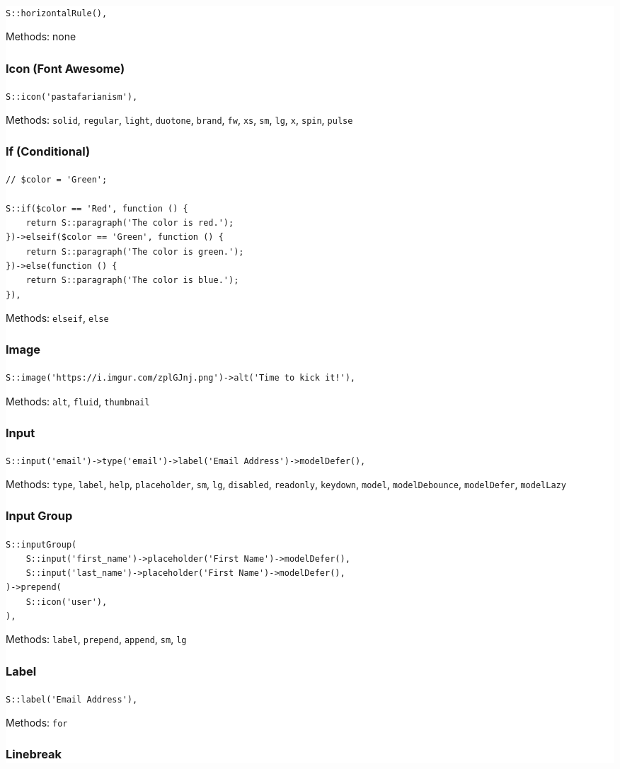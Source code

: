     S::horizontalRule(),

Methods: none

### Icon (Font Awesome)

    S::icon('pastafarianism'),

Methods: `solid`, `regular`, `light`, `duotone`, `brand`, `fw`, `xs`,  `sm`,  `lg`, `x`, `spin`, `pulse`

### If (Conditional)

    // $color = 'Green';

    S::if($color == 'Red', function () {
        return S::paragraph('The color is red.');
    })->elseif($color == 'Green', function () {
        return S::paragraph('The color is green.');
    })->else(function () {
        return S::paragraph('The color is blue.');
    }),

Methods: `elseif`, `else`

### Image

    S::image('https://i.imgur.com/zplGJnj.png')->alt('Time to kick it!'),

Methods: `alt`, `fluid`, `thumbnail`

### Input

    S::input('email')->type('email')->label('Email Address')->modelDefer(),

Methods: `type`, `label`, `help`, `placeholder`, `sm`, `lg`, `disabled`, `readonly`, `keydown`, `model`, `modelDebounce`, `modelDefer`, `modelLazy`

### Input Group

    S::inputGroup(
        S::input('first_name')->placeholder('First Name')->modelDefer(),
        S::input('last_name')->placeholder('First Name')->modelDefer(),
    )->prepend(
        S::icon('user'),
    ),

Methods: `label`, `prepend`, `append`, `sm`, `lg`

### Label

    S::label('Email Address'),

Methods: `for`

### Linebreak
